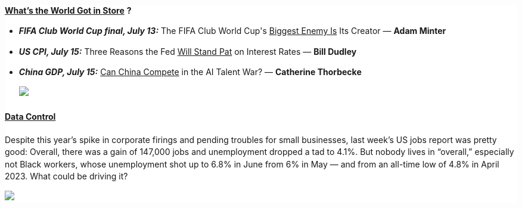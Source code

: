 [**What’s the World Got in Store**](https://links.message.bloomberg.com/s/c/TH2bG7CTGWiTsQTrnIkdJtT6tH8DWky004th-2V8xjEEAgEmJfgNtmMl3JqVakPlSwy6vFximZYHRA9nwiJK02kCgyZET0a5mFRyygxaB6MAr0tGx_ssGJaVX4s-rYU2OJCfPbvoooOuZbY0NahCDx2m6sGwpIoi1JxCw1axgIfSP4OZyzhMc-KkuiVw-QnIXqpMSSjvQV_5X1lp-LORUlYEyq0cFluFnTZg6jVvgcYm3_M27tLx8nW6r9DgN92DLbRbA3xlw_3O8vxlzzJUM2Vlbp6JCTTtDOy6BbgnRVVH5aGxlE_7aISfvlarCh0OT9BT4U2_cyuz0Yom38lVrGI_BaNgIx2lL6gHDwnyoXhbAZy7-PIUDtUKpko/2NUmxJM136JlY-BAKL2TQEuwh-B8Xid3/10) **?**

* ***FIFA Club World Cup final, July 13:*** The FIFA Club World Cup's  [Biggest Enemy Is](https://links.message.bloomberg.com/s/c/3v4RSBweywsYvd6yXapJY7yHSKa_NqBxCe1NLk3Ykq_7-fHdpUKdg2Z_kb9q12O4TxC0dAHbGlRzv0vA93Ak8isjYYGiYu4YsFqhT5aTPu5LF_A8ubSjXkr9pAdfPsIjCY35gDQhkZWodmTN-H82czecb_kBa3OKD7AgX1tg-EhBmss6kxvczJgJ9gv40ZGhG1YPYiBcM7Vjs_qzPj9JjAQY3qlNdqizXwDn3noRt8MLI7yemLA4pt3993VEBzZPYlolblVpJCfMkE0MDHVidmUcDMAiGG81NLqgbsmWDY2V9uPmS9aexhafnja6KMtBs2rdIOBnTj6foOiK8ecnKBnaFaFOxk4Ry5XpsyPi95aAy_c2prAvYffpHJw/DjslpMeO-WSvebk0stunEwkeaI1soTqt/10) Its Creator — **Adam Minter**
* ***US CPI, July 15:*** Three Reasons the Fed  [Will Stand Pat](https://links.message.bloomberg.com/s/c/oW4LqsbYS1afPZdZJiU6dztkPBYlqhxRycZcH-rHSmW_yIqN6r4rpyDqAmO20d77Y2cypFkQO5vujnNaqQ6M4niLjm6DTmJSjcZ202dwyyF6u7ognvHzpT1UKFlnf9gxhWkMO15X7IBUDNsMRUJWAceNRWm0Rfj_Fu6t3g5D0IXWiNbZwYqExSQ0KIX41WJSAETzn8J3rMCa84WGEzw4VE2n8i1B4RuQMRTEqQzK97tVRNJ-rnwxKmDP7voYqby4jKSBl2_uASfg2IKyXpGV3IZfGAlA3DKAcTbkHM4vIahv1FJSEiLhgqQBzSBe1zfoBo59lSXCkNxZS8QNXiSgQLJWjnmD8_wS2zEJnSZzxYL4DvYbWUK6IcqA8p0/xvOVK7_gmVG_rhRrcH4h3Vr94kjE7DPP/10) on Interest Rates — **Bill Dudley**
* ***China GDP, July 15:***  [Can China Compete](https://links.message.bloomberg.com/s/c/7vs5oX4klyy-3upC-Qyi_TBZ7gSibZHNFRPE1yPteFCAZx--rPLxXUjB0c-5hEerolJKeQjehAdhGIPWcRR8nwF1cSZ0pY-2aKmF6CvZ1OdOVROpdeElgQ2YTpWi8qz__9XQ02qPlN_ZqtJ86EGN0iAL96iKSPXPEfgVfE8zIfouP6Vwh9HzmpVHQXc6L3wO7HquMnFiBmRQWsalj86O_BDHpGa5vKiiI3zbZ1htDheDD2d5c8J84kLn-jxvAjHO7g4VMKJRntyVT_cqgwHm_RU1yB-gCjdRxCyDkWguJMCW0ZYUnAwE5afosk74rGjqnlJebOK78baaczDn6Y3-r9uGBpW0XTpOYmntifDxdS7tsRWMSrXCQ-RAdF0/HG8xof8lkcNgqmxj40gda9XwpFj-M5Gj/10) in the AI Talent War? — **Catherine Thorbecke**

  [![](https://sli.bloomberg.com/imp?s=868547&stpe=default&li_coord=desktop&collapse_width=550&li=14203762&m=dd67c805ef3d4f0bed61d5b71ce1c239&p=07132025&lctg=6b08077c-c878-4e25-9e27-b453dbb6d3ae)](https://links.message.bloomberg.com/s/c/yx7B-uTCgSkqyGiPSx8fjj0qVA4jXimXeqsOqLULisluFi_k2co6wn8tpA1BUVa3t08TuApSe262HvLWnCEZu_dOmZjurNc2M21m4A9VyHszhe2_gEQW4jLbNcpHXddVCLIimryOrJhJhlP1-faf3lWp2vXxFmRAcJcGmzoUkUJvtMeKP6SxpjG-9Xb3fcwWV99rf9oQQGj1k1k9sIEWi9z9Q3OJrSKTlePzbqDbnKF1_GVdFreHSQCK4QDY8I8ayrlCVP9kDMF_u1sThnk8BKUmXGLNx-o27ShZOt6_GjfqFit3G2FKQz_BL1pQZvxfrMjvZ7dOt3K9xSH4F_AxC_2tRtQj5-CLrA5IrJBn-Vvjx-j9VVE-UBm6C1NW2vu7KGTs4_4ZZTpjbQlXnVpwJI-XSCKjXetYe5WbMN5T6HzO5ZdOetRGXMHNk6zEBGbCfs6wAytAd61aDibZYyn-v6TNzuSp46xSdY2jzJ9yrW8JVUPn4JjGzes5AHR8FSBRYHcfuy81Pb5riZjC5vIToxvD8Cpo_fTnHsZDpyKLLlRj4TY1BNgNIhgow6IBr6NBWCrcWV6b0HdpkbFr8w6LTz8RwEeVa6ONK3Irlzu6sgVrRmTEjTmLblaG7wyo6t8XlBsCqcPg-vaRJht-HKDEY8IktDtSAoD7AoOGd7TIIMzIQpHua9_xCDaDhh3xRw/cY-HisvLCTrolrGARHHo8_QPW-yDgFMv/10)  

####  [Data Control](https://links.message.bloomberg.com/s/c/-VoA7-BLS7ieZ_4kocC3tE5zYOcFeDk3n8ZIih_mbOVsK8-sY3CgYQs2kpquDmG9uEN9ei82ju4oEY-FYG6eVY_ujkTwp1PFKwptjM__jAVGosI--skhVNCj74lWwMKALtHtTvB0CId-XK6hxoOqYxsGfSFTe821Jf9j6ni0a4KoIssdh282WXsxlOhS-xfO8xL0EWXLR8LJoSAf6_PM9aurJEg0FdlN46rTqAVvtxI6sPlKF_x_7QDuIODNJmsMAqPAHG0hr6kbZyJhev7mhQfzMnQw6pUCXdJIKCNOxldyjYWCCsCqmtewZjbrJEm2fOdQAc04ec4Af-VHw1sSF0feM--xVpx_CAvPM00M5LoiaPDTv3wMSGRRFLI/yUMvEn9C81kX5Z3Fb85XIP-svLOXVmrY/10)

Despite this year’s spike in corporate firings and pending troubles for small businesses, last week’s US jobs report was pretty good: Overall, there was a gain of 147,000 jobs and unemployment dropped a tad to 4.1%. But nobody lives in “overall,” especially not Black workers, whose unemployment shot up to 6.8% in June from 6% in May — and from an all-time low of 4.8% in April 2023. What could be driving it?

 ![](https://assets.bwbx.io/images/users/iqjWHBFdfxIU/ifJWP7lPzhWA/v3/pidjEfPlU1QWZop3vfGKsrX.ke8XuWirGYh1PKgEw44kE/-1x-1.png) 
